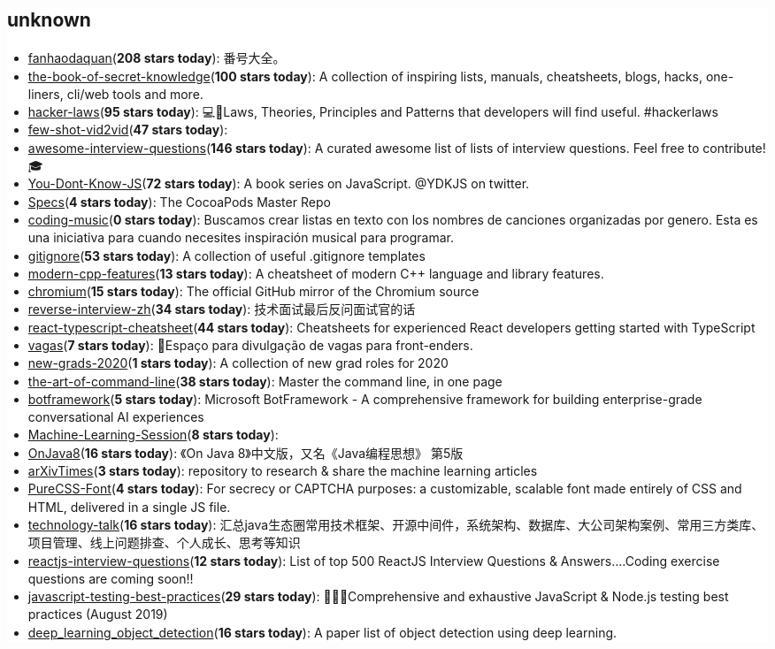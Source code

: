 ## unknown
* [fanhaodaquan](https://github.com/imfht/fanhaodaquan)(**208 stars today**): 番号大全。
* [the-book-of-secret-knowledge](https://github.com/trimstray/the-book-of-secret-knowledge)(**100 stars today**): A collection of inspiring lists, manuals, cheatsheets, blogs, hacks, one-liners, cli/web tools and more.
* [hacker-laws](https://github.com/dwmkerr/hacker-laws)(**95 stars today**): 💻📖Laws, Theories, Principles and Patterns that developers will find useful. #hackerlaws
* [few-shot-vid2vid](https://github.com/NVlabs/few-shot-vid2vid)(**47 stars today**): 
* [awesome-interview-questions](https://github.com/MaximAbramchuck/awesome-interview-questions)(**146 stars today**): A curated awesome list of lists of interview questions. Feel free to contribute!🎓
* [You-Dont-Know-JS](https://github.com/getify/You-Dont-Know-JS)(**72 stars today**): A book series on JavaScript. @YDKJS on twitter.
* [Specs](https://github.com/CocoaPods/Specs)(**4 stars today**): The CocoaPods Master Repo
* [coding-music](https://github.com/xaca/coding-music)(**0 stars today**): Buscamos crear listas en texto con los nombres de canciones organizadas por genero. Esta es una iniciativa para cuando necesites inspiración musical para programar.
* [gitignore](https://github.com/github/gitignore)(**53 stars today**): A collection of useful .gitignore templates
* [modern-cpp-features](https://github.com/AnthonyCalandra/modern-cpp-features)(**13 stars today**): A cheatsheet of modern C++ language and library features.
* [chromium](https://github.com/chromium/chromium)(**15 stars today**): The official GitHub mirror of the Chromium source
* [reverse-interview-zh](https://github.com/yifeikong/reverse-interview-zh)(**34 stars today**): 技术面试最后反问面试官的话
* [react-typescript-cheatsheet](https://github.com/typescript-cheatsheets/react-typescript-cheatsheet)(**44 stars today**): Cheatsheets for experienced React developers getting started with TypeScript
* [vagas](https://github.com/frontendbr/vagas)(**7 stars today**): 🔬Espaço para divulgação de vagas para front-enders.
* [new-grads-2020](https://github.com/cmackenzie1/new-grads-2020)(**1 stars today**): A collection of new grad roles for 2020
* [the-art-of-command-line](https://github.com/jlevy/the-art-of-command-line)(**38 stars today**): Master the command line, in one page
* [botframework](https://github.com/microsoft/botframework)(**5 stars today**): Microsoft BotFramework - A comprehensive framework for building enterprise-grade conversational AI experiences
* [Machine-Learning-Session](https://github.com/shuhuai007/Machine-Learning-Session)(**8 stars today**): 
* [OnJava8](https://github.com/LingCoder/OnJava8)(**16 stars today**): 《On Java 8》中文版，又名《Java编程思想》 第5版
* [arXivTimes](https://github.com/arXivTimes/arXivTimes)(**3 stars today**): repository to research & share the machine learning articles
* [PureCSS-Font](https://github.com/cyanharlow/PureCSS-Font)(**4 stars today**): For secrecy or CAPTCHA purposes: a customizable, scalable font made entirely of CSS and HTML, delivered in a single JS file.
* [technology-talk](https://github.com/aalansehaiyang/technology-talk)(**16 stars today**): 汇总java生态圈常用技术框架、开源中间件，系统架构、数据库、大公司架构案例、常用三方类库、项目管理、线上问题排查、个人成长、思考等知识
* [reactjs-interview-questions](https://github.com/sudheerj/reactjs-interview-questions)(**12 stars today**): List of top 500 ReactJS Interview Questions & Answers....Coding exercise questions are coming soon!!
* [javascript-testing-best-practices](https://github.com/goldbergyoni/javascript-testing-best-practices)(**29 stars today**): 📗🌐🚢Comprehensive and exhaustive JavaScript & Node.js testing best practices (August 2019)
* [deep_learning_object_detection](https://github.com/hoya012/deep_learning_object_detection)(**16 stars today**): A paper list of object detection using deep learning.
